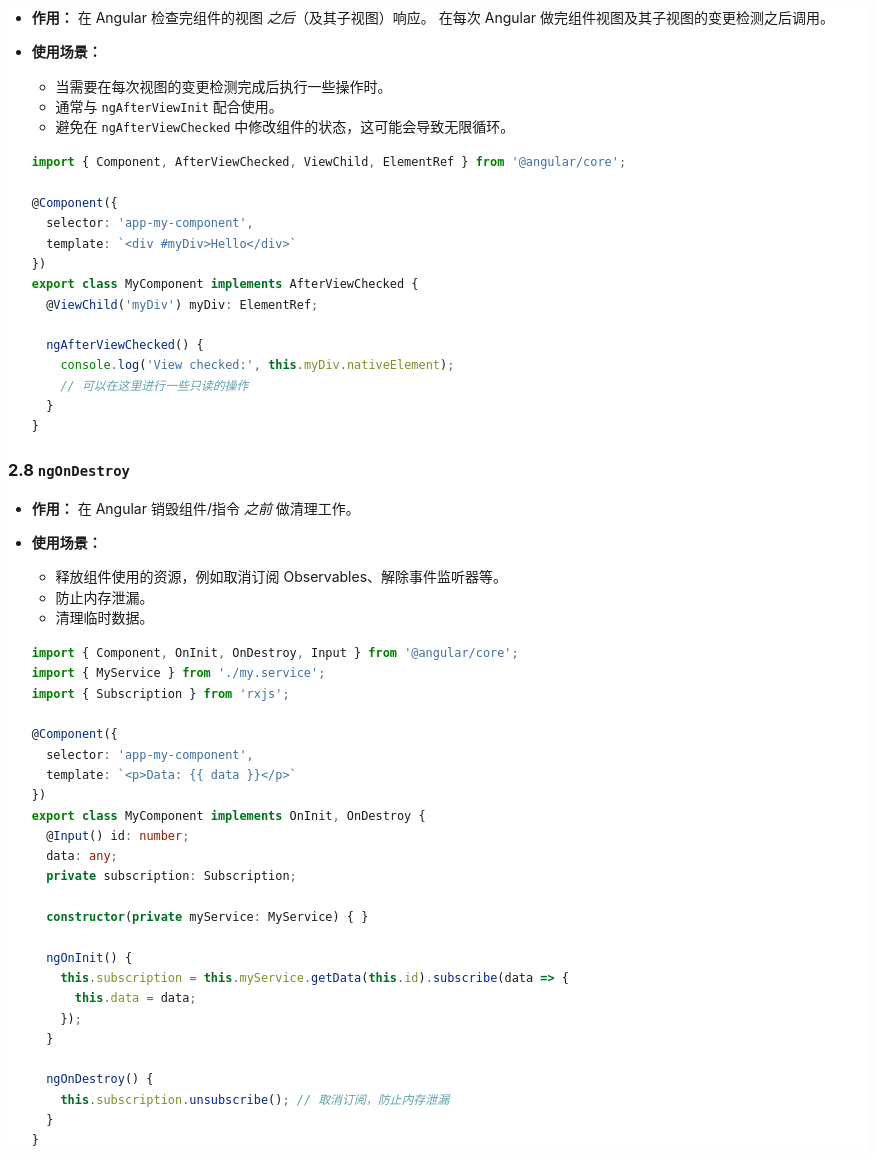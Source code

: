 *   **作用：** 在 Angular 检查完组件的视图 *之后*（及其子视图）响应。 在每次 Angular 做完组件视图及其子视图的变更检测之后调用。
*   **使用场景：**
    *   当需要在每次视图的变更检测完成后执行一些操作时。
    *   通常与 `ngAfterViewInit` 配合使用。
    *   避免在 `ngAfterViewChecked` 中修改组件的状态，这可能会导致无限循环。

    ```typescript
    import { Component, AfterViewChecked, ViewChild, ElementRef } from '@angular/core';

    @Component({
      selector: 'app-my-component',
      template: `<div #myDiv>Hello</div>`
    })
    export class MyComponent implements AfterViewChecked {
      @ViewChild('myDiv') myDiv: ElementRef;

      ngAfterViewChecked() {
        console.log('View checked:', this.myDiv.nativeElement);
        // 可以在这里进行一些只读的操作
      }
    }
    ```

### 2.8 `ngOnDestroy`

*   **作用：** 在 Angular 销毁组件/指令 *之前* 做清理工作。
*   **使用场景：**
    *   释放组件使用的资源，例如取消订阅 Observables、解除事件监听器等。
    *   防止内存泄漏。
    *   清理临时数据。

    ```typescript
    import { Component, OnInit, OnDestroy, Input } from '@angular/core';
    import { MyService } from './my.service';
    import { Subscription } from 'rxjs';

    @Component({
      selector: 'app-my-component',
      template: `<p>Data: {{ data }}</p>`
    })
    export class MyComponent implements OnInit, OnDestroy {
      @Input() id: number;
      data: any;
      private subscription: Subscription;

      constructor(private myService: MyService) { }

      ngOnInit() {
        this.subscription = this.myService.getData(this.id).subscribe(data => {
          this.data = data;
        });
      }

      ngOnDestroy() {
        this.subscription.unsubscribe(); // 取消订阅，防止内存泄漏
      }
    }
    ```
